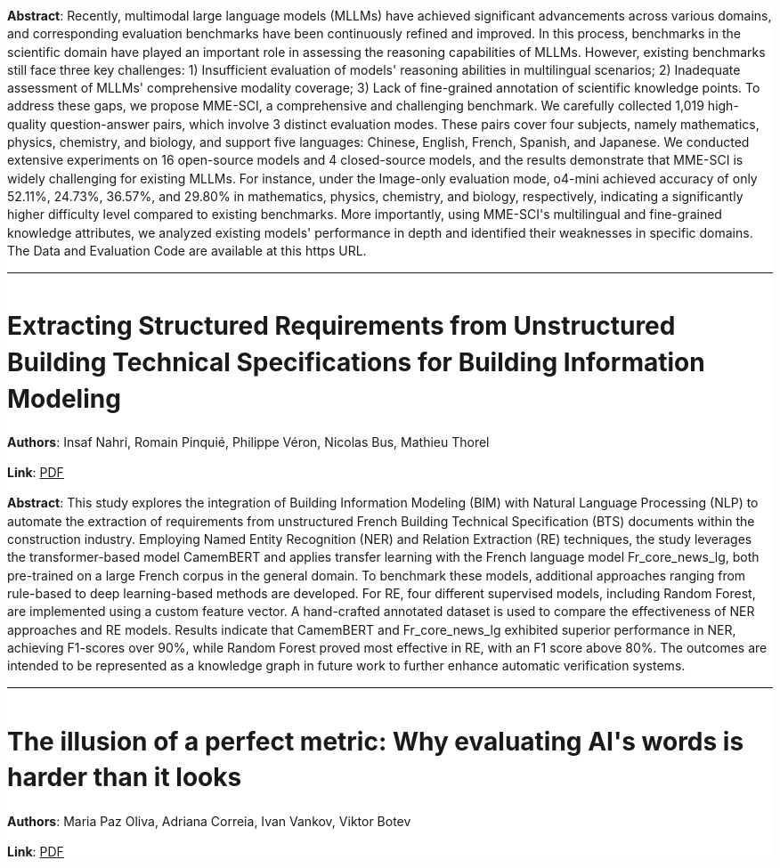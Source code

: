 **Abstract**: Recently, multimodal large language models (MLLMs) have achieved significant advancements across various domains, and corresponding evaluation benchmarks have been continuously refined and improved. In this process, benchmarks in the scientific domain have played an important role in assessing the reasoning capabilities of MLLMs. However, existing benchmarks still face three key challenges: 1) Insufficient evaluation of models' reasoning abilities in multilingual scenarios; 2) Inadequate assessment of MLLMs' comprehensive modality coverage; 3) Lack of fine-grained annotation of scientific knowledge points. To address these gaps, we propose MME-SCI, a comprehensive and challenging benchmark. We carefully collected 1,019 high-quality question-answer pairs, which involve 3 distinct evaluation modes. These pairs cover four subjects, namely mathematics, physics, chemistry, and biology, and support five languages: Chinese, English, French, Spanish, and Japanese. We conducted extensive experiments on 16 open-source models and 4 closed-source models, and the results demonstrate that MME-SCI is widely challenging for existing MLLMs. For instance, under the Image-only evaluation mode, o4-mini achieved accuracy of only 52.11%, 24.73%, 36.57%, and 29.80% in mathematics, physics, chemistry, and biology, respectively, indicating a significantly higher difficulty level compared to existing benchmarks. More importantly, using MME-SCI's multilingual and fine-grained knowledge attributes, we analyzed existing models' performance in depth and identified their weaknesses in specific domains. The Data and Evaluation Code are available at this https URL. 

---
# Extracting Structured Requirements from Unstructured Building Technical Specifications for Building Information Modeling 

**Authors**: Insaf Nahri, Romain Pinquié, Philippe Véron, Nicolas Bus, Mathieu Thorel  

**Link**: [PDF](https://arxiv.org/pdf/2508.13833)  

**Abstract**: This study explores the integration of Building Information Modeling (BIM) with Natural Language Processing (NLP) to automate the extraction of requirements from unstructured French Building Technical Specification (BTS) documents within the construction industry. Employing Named Entity Recognition (NER) and Relation Extraction (RE) techniques, the study leverages the transformer-based model CamemBERT and applies transfer learning with the French language model Fr\_core\_news\_lg, both pre-trained on a large French corpus in the general domain. To benchmark these models, additional approaches ranging from rule-based to deep learning-based methods are developed. For RE, four different supervised models, including Random Forest, are implemented using a custom feature vector. A hand-crafted annotated dataset is used to compare the effectiveness of NER approaches and RE models. Results indicate that CamemBERT and Fr\_core\_news\_lg exhibited superior performance in NER, achieving F1-scores over 90\%, while Random Forest proved most effective in RE, with an F1 score above 80\%. The outcomes are intended to be represented as a knowledge graph in future work to further enhance automatic verification systems. 

---
# The illusion of a perfect metric: Why evaluating AI's words is harder than it looks 

**Authors**: Maria Paz Oliva, Adriana Correia, Ivan Vankov, Viktor Botev  

**Link**: [PDF](https://arxiv.org/pdf/2508.13816)  
